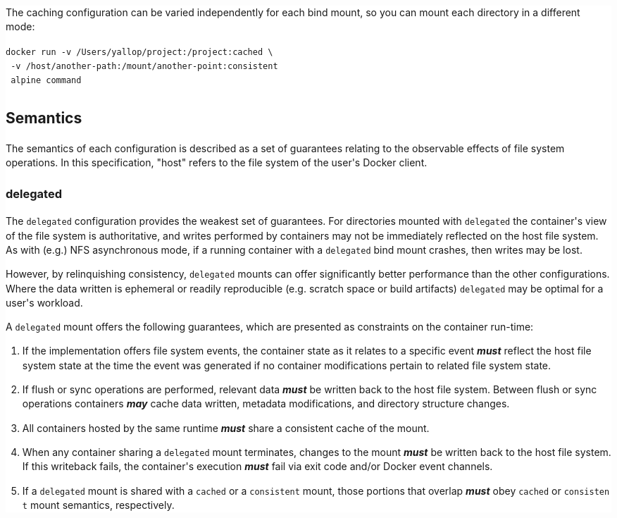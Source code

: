The caching configuration can be varied independently for each bind mount,
so you can mount each directory in a different mode:

```
docker run -v /Users/yallop/project:/project:cached \
 -v /host/another-path:/mount/another-point:consistent
 alpine command
```

## Semantics

The semantics of each configuration is described as a set of guarantees
relating to the observable effects of file system operations.  In this
specification, "host" refers to the file system of the user's Docker
client.

### delegated

The `delegated` configuration provides the weakest set of guarantees.
For directories mounted with `delegated` the container's view of the
file system is authoritative, and writes performed by containers may not
be immediately reflected on the host file system.  As with (e.g.) NFS
asynchronous mode, if a running container with a `delegated` bind mount
crashes, then writes may be lost.

However, by relinquishing consistency, `delegated` mounts can offer
significantly better performance than the other configurations.  Where
the data written is ephemeral or readily reproducible (e.g. scratch
space or build artifacts) `delegated` may be optimal for a user's
workload.

A `delegated` mount offers the following guarantees, which are presented
as constraints on the container run-time:

1.  If the implementation offers file system events, the container state
as it relates to a specific event **_must_** reflect the host file system
state at the time the event was generated if no container modifications
pertain to related file system state.

2.  If flush or sync operations are performed, relevant data **_must_** be
written back to the host file system.  Between flush or sync
operations containers **_may_** cache data written, metadata modifications,
and directory structure changes.

3.  All containers hosted by the same runtime **_must_** share a consistent
cache of the mount.

4.  When any container sharing a `delegated` mount terminates, changes
to the mount **_must_** be written back to the host file system. If this
writeback fails, the container's execution **_must_** fail via exit code
and/or Docker event channels.

5.  If a `delegated` mount is shared with a `cached` or a `consistent`
mount, those portions that overlap **_must_** obey `cached` or `consistent`
mount semantics, respectively.
